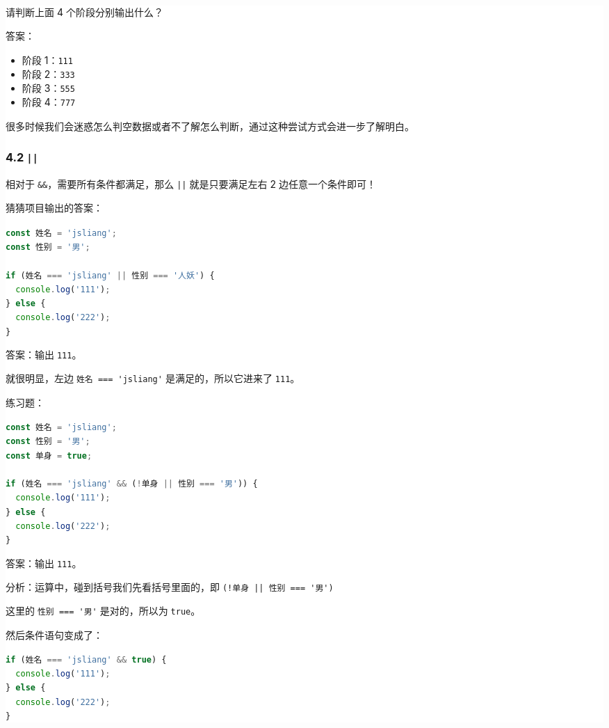 
请判断上面 4 个阶段分别输出什么？

答案：

* 阶段 1：`111`
* 阶段 2：`333`
* 阶段 3：`555`
* 阶段 4：`777`

很多时候我们会迷惑怎么判空数据或者不了解怎么判断，通过这种尝试方式会进一步了解明白。

### 4.2 `||`

相对于 `&&`，需要所有条件都满足，那么 `||` 就是只要满足左右 2 边任意一个条件即可！

猜猜项目输出的答案：

```js
const 姓名 = 'jsliang';
const 性别 = '男';

if (姓名 === 'jsliang' || 性别 === '人妖') {
  console.log('111');
} else {
  console.log('222');
}
```

答案：输出 `111`。

就很明显，左边 `姓名 === 'jsliang'` 是满足的，所以它进来了 `111`。

练习题：

```js
const 姓名 = 'jsliang';
const 性别 = '男';
const 单身 = true;

if (姓名 === 'jsliang' && (!单身 || 性别 === '男')) {
  console.log('111');
} else {
  console.log('222');
}
```

答案：输出 `111`。

分析：运算中，碰到括号我们先看括号里面的，即 `(!单身 || 性别 === '男')`

这里的 `性别 === '男'` 是对的，所以为 `true`。

然后条件语句变成了：

```js
if (姓名 === 'jsliang' && true) {
  console.log('111');
} else {
  console.log('222');
}
```
